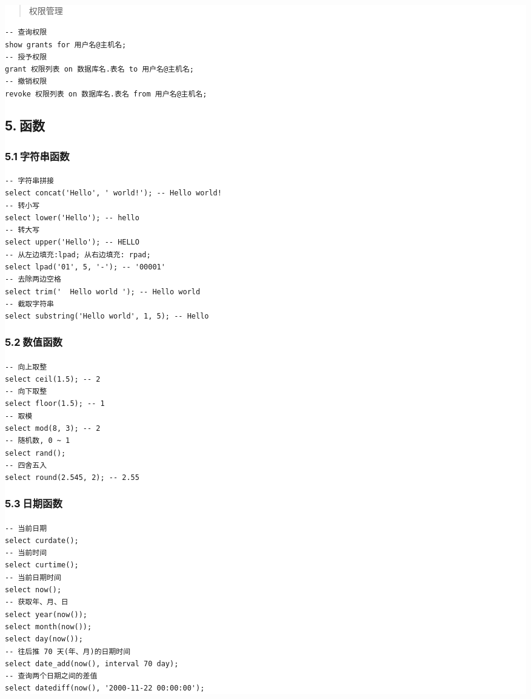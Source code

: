 > 权限管理

``` mysql
-- 查询权限
show grants for 用户名@主机名;
-- 授予权限
grant 权限列表 on 数据库名.表名 to 用户名@主机名;
-- 撤销权限
revoke 权限列表 on 数据库名.表名 from 用户名@主机名;
```



## 5. 函数

### 5.1 字符串函数

```mysql
-- 字符串拼接
select concat('Hello', ' world!'); -- Hello world!
-- 转小写
select lower('Hello'); -- hello
-- 转大写
select upper('Hello'); -- HELLO
-- 从左边填充:lpad; 从右边填充: rpad;
select lpad('01', 5, '-'); -- '00001'
-- 去除两边空格
select trim('  Hello world '); -- Hello world
-- 截取字符串
select substring('Hello world', 1, 5); -- Hello
```

### 5.2 数值函数

```mysql
-- 向上取整
select ceil(1.5); -- 2
-- 向下取整
select floor(1.5); -- 1
-- 取模
select mod(8, 3); -- 2
-- 随机数, 0 ~ 1
select rand();
-- 四舍五入
select round(2.545, 2); -- 2.55
```

### 5.3 日期函数

```mysql
-- 当前日期
select curdate();
-- 当前时间
select curtime();
-- 当前日期时间
select now();
-- 获取年、月、日
select year(now());
select month(now());
select day(now());
-- 往后推 70 天(年、月)的日期时间
select date_add(now(), interval 70 day);
-- 查询两个日期之间的差值
select datediff(now(), '2000-11-22 00:00:00');
```
